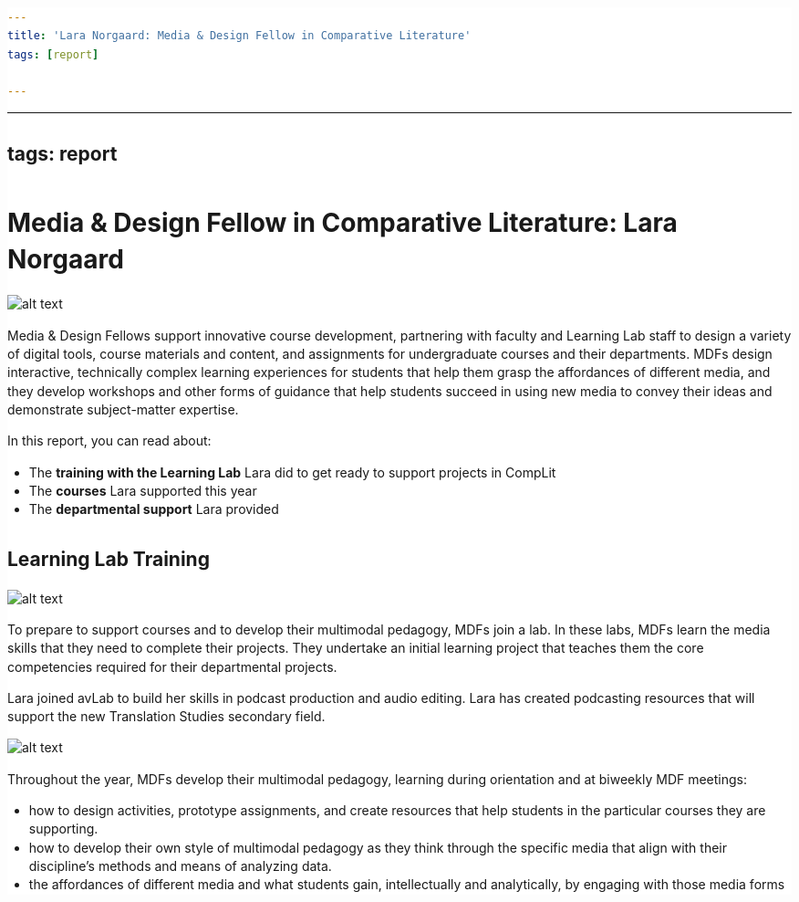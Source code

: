 ```yaml
---
title: 'Lara Norgaard: Media & Design Fellow in Comparative Literature'
tags: [report]

---
```


---
tags: report
---

# Media & Design Fellow in Comparative Literature: Lara Norgaard

![alt text](https://files.slack.com/files-pri/T0HTW3H0V-F0645KWN0UR/fall_2023-32.png?pub_secret=6fa4b793d6)

Media & Design Fellows support innovative course development, partnering with faculty and Learning Lab staff to design a variety of digital tools, course materials and content, and assignments for undergraduate courses and their departments. MDFs design interactive, technically complex learning experiences for students that help them grasp the affordances of different media, and they develop workshops and other forms of guidance that help students succeed in using new media to convey their ideas and demonstrate subject-matter expertise. 

In this report, you can read about:
* The **training with the Learning Lab** Lara did to get ready to support projects in CompLit
* The **courses** Lara supported this year
* The **departmental support** Lara provided 

## Learning Lab Training

![alt text](https://files.slack.com/files-pri/T0HTW3H0V-F06FQF7040P/spring-2024-7.png?pub_secret=b6359a144d)

To prepare to support courses and to develop their multimodal pedagogy, MDFs join a lab. In these labs, MDFs learn the media skills that they need to complete their projects. They undertake an initial learning project that teaches them the core competencies required for their departmental projects.

Lara joined avLab to build her skills in podcast production and audio editing. Lara has created podcasting resources that will support the new Translation Studies secondary field. 

![alt text](https://files.slack.com/files-pri/T0HTW3H0V-F06G24DM1RT/spring-2024-15.png?pub_secret=95eb1e085f)

Throughout the year, MDFs develop their multimodal pedagogy, learning during orientation and at biweekly MDF meetings:
* how to design activities, prototype assignments, and create resources that help students in the particular courses they are supporting. 
* how to develop their own style of multimodal pedagogy as they think through the specific media that align with their discipline’s methods and means of analyzing data. 
* the affordances of different media and what students gain, intellectually and analytically, by engaging with those media forms
